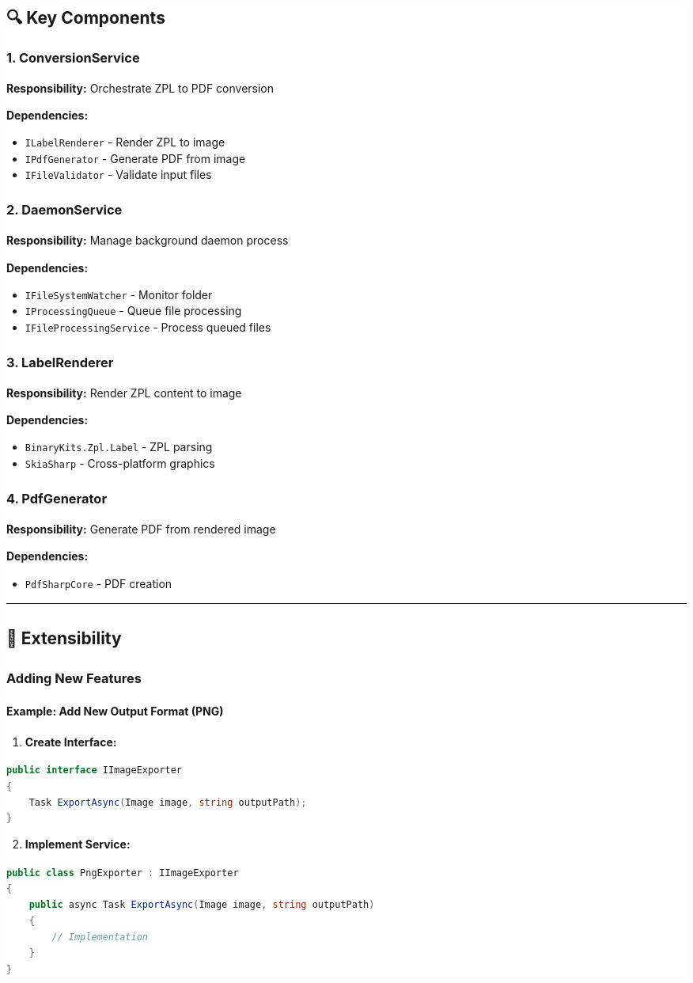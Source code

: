 
## 🔍 **Key Components**

### **1. ConversionService**

**Responsibility:** Orchestrate ZPL to PDF conversion

**Dependencies:**
- `ILabelRenderer` - Render ZPL to image
- `IPdfGenerator` - Generate PDF from image
- `IFileValidator` - Validate input files

### **2. DaemonService**

**Responsibility:** Manage background daemon process

**Dependencies:**
- `IFileSystemWatcher` - Monitor folder
- `IProcessingQueue` - Queue file processing
- `IFileProcessingService` - Process queued files

### **3. LabelRenderer**

**Responsibility:** Render ZPL content to image

**Dependencies:**
- `BinaryKits.Zpl.Label` - ZPL parsing
- `SkiaSharp` - Cross-platform graphics

### **4. PdfGenerator**

**Responsibility:** Generate PDF from rendered image

**Dependencies:**
- `PdfSharpCore` - PDF creation

---

## 🚀 **Extensibility**

### **Adding New Features**

#### **Example: Add New Output Format (PNG)**

1. **Create Interface:**
```csharp
public interface IImageExporter
{
    Task ExportAsync(Image image, string outputPath);
}
```

2. **Implement Service:**
```csharp
public class PngExporter : IImageExporter
{
    public async Task ExportAsync(Image image, string outputPath)
    {
        // Implementation
    }
}
```
